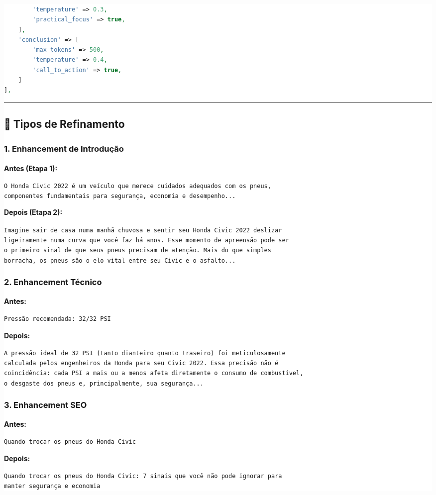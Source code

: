 ```php
        'temperature' => 0.3,
        'practical_focus' => true,
    ],
    'conclusion' => [
        'max_tokens' => 500,
        'temperature' => 0.4,
        'call_to_action' => true,
    ]
],
```

---

## 🎯 Tipos de Refinamento

### 1. Enhancement de Introdução

**Antes (Etapa 1):**
```text
O Honda Civic 2022 é um veículo que merece cuidados adequados com os pneus, 
componentes fundamentais para segurança, economia e desempenho...
```

**Depois (Etapa 2):**
```text
Imagine sair de casa numa manhã chuvosa e sentir seu Honda Civic 2022 deslizar 
ligeiramente numa curva que você faz há anos. Esse momento de apreensão pode ser 
o primeiro sinal de que seus pneus precisam de atenção. Mais do que simples 
borracha, os pneus são o elo vital entre seu Civic e o asfalto...
```

### 2. Enhancement Técnico

**Antes:**
```text
Pressão recomendada: 32/32 PSI
```

**Depois:**
```text
A pressão ideal de 32 PSI (tanto dianteiro quanto traseiro) foi meticulosamente 
calculada pelos engenheiros da Honda para seu Civic 2022. Essa precisão não é 
coincidência: cada PSI a mais ou a menos afeta diretamente o consumo de combustível, 
o desgaste dos pneus e, principalmente, sua segurança...
```

### 3. Enhancement SEO

**Antes:**
```text
Quando trocar os pneus do Honda Civic
```

**Depois:**
```text
Quando trocar os pneus do Honda Civic: 7 sinais que você não pode ignorar para 
manter segurança e economia
```
